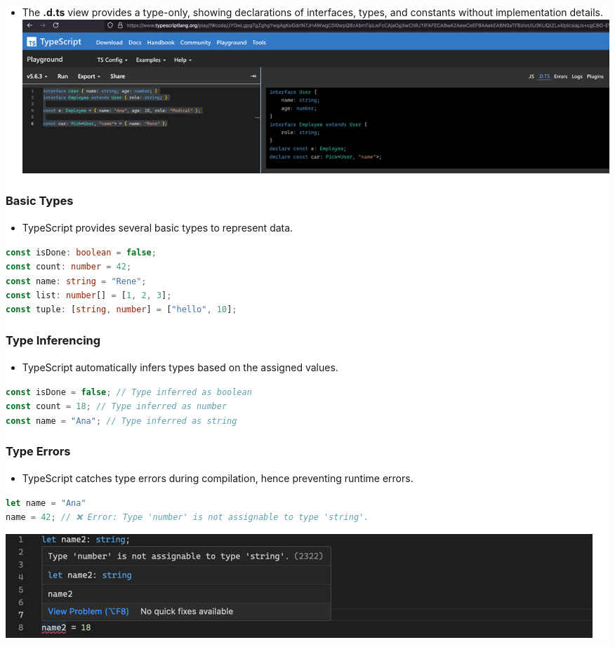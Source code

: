   
- The **.d.ts** view provides a type-only, showing declarations of interfaces, types, and constants without implementation details.
![img_2.png](img_2.png)

  
### Basic Types
- TypeScript provides several basic types to represent data.
```typescript
const isDone: boolean = false;
const count: number = 42;
const name: string = "Rene";
const list: number[] = [1, 2, 3];
const tuple: [string, number] = ["hello", 10];
```

### Type Inferencing
- TypeScript automatically infers types based on the assigned values.
```typescript
const isDone = false; // Type inferred as boolean
const count = 18; // Type inferred as number
const name = "Ana"; // Type inferred as string
```

### Type Errors
- TypeScript catches type errors during compilation, hence preventing runtime errors.
```typescript
let name = "Ana"
name = 42; // ❌ Error: Type 'number' is not assignable to type 'string'.
```
![img_17.png](img_17.png)
  
